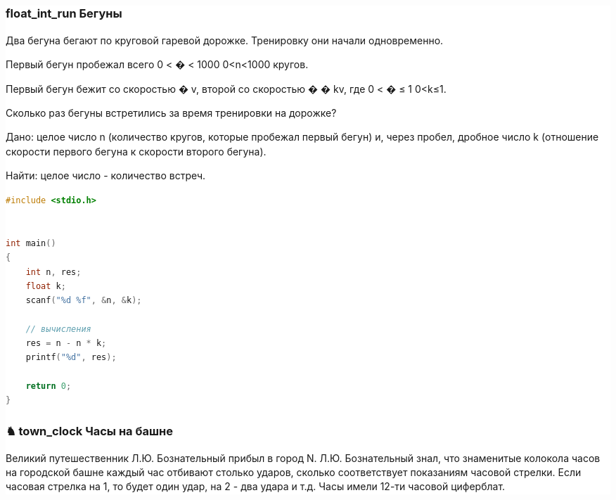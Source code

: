 ### float_int_run Бегуны
Два бегуна бегают по круговой гаревой дорожке. Тренировку они начали одновременно.

Первый бегун пробежал всего 
0
<
�
<
1000
0<n<1000 кругов.

Первый бегун бежит со скоростью 
�
v, второй со скоростью 
�
�
kv, где 
0
<
�
≤
1
0<k≤1.

Сколько раз бегуны встретились за время тренировки на дорожке?

Дано: целое число n (количество кругов, которые пробежал первый бегун) и, через пробел, дробное число k (отношение скорости первого бегуна к скорости второго бегуна).

Найти: целое число - количество встреч.

```c
#include <stdio.h>


int main()
{
    int n, res;
    float k;
    scanf("%d %f", &n, &k);

    // вычисления
    res = n - n * k;   
    printf("%d", res);

    return 0;
}
```

### ♞ town_clock Часы на башне
Великий путешественник Л.Ю. Бознательный прибыл в город N. Л.Ю. Бознательный знал, что знаменитые колокола часов на городской башне каждый час отбивают столько ударов, сколько соответствует показаниям часовой стрелки. Если часовая стрелка на 1, то будет один удар, на 2 - два удара и т.д. Часы имели 12-ти часовой циферблат.
